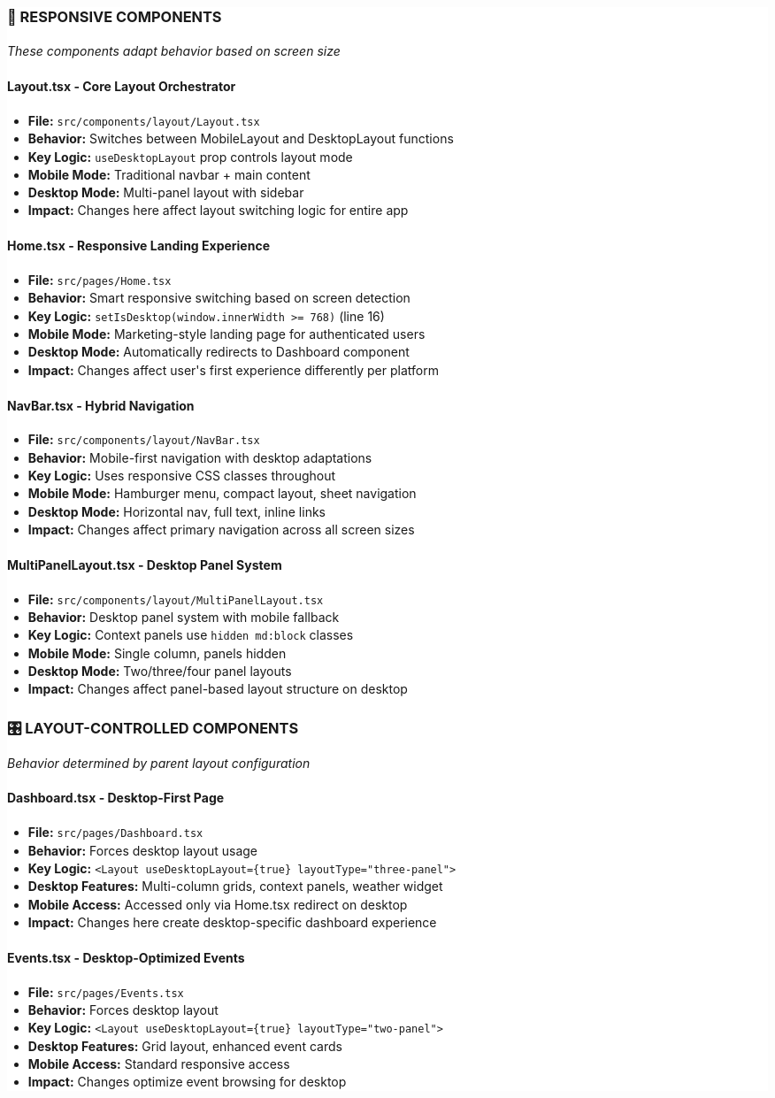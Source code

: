 ### 🔄 RESPONSIVE COMPONENTS  
*These components adapt behavior based on screen size*

#### Layout.tsx - Core Layout Orchestrator
- **File:** `src/components/layout/Layout.tsx`
- **Behavior:** Switches between MobileLayout and DesktopLayout functions
- **Key Logic:** `useDesktopLayout` prop controls layout mode
- **Mobile Mode:** Traditional navbar + main content
- **Desktop Mode:** Multi-panel layout with sidebar
- **Impact:** Changes here affect layout switching logic for entire app

#### Home.tsx - Responsive Landing Experience
- **File:** `src/pages/Home.tsx`
- **Behavior:** Smart responsive switching based on screen detection
- **Key Logic:** `setIsDesktop(window.innerWidth >= 768)` (line 16)
- **Mobile Mode:** Marketing-style landing page for authenticated users
- **Desktop Mode:** Automatically redirects to Dashboard component
- **Impact:** Changes affect user's first experience differently per platform

#### NavBar.tsx - Hybrid Navigation
- **File:** `src/components/layout/NavBar.tsx`
- **Behavior:** Mobile-first navigation with desktop adaptations
- **Key Logic:** Uses responsive CSS classes throughout
- **Mobile Mode:** Hamburger menu, compact layout, sheet navigation
- **Desktop Mode:** Horizontal nav, full text, inline links
- **Impact:** Changes affect primary navigation across all screen sizes

#### MultiPanelLayout.tsx - Desktop Panel System
- **File:** `src/components/layout/MultiPanelLayout.tsx`
- **Behavior:** Desktop panel system with mobile fallback
- **Key Logic:** Context panels use `hidden md:block` classes
- **Mobile Mode:** Single column, panels hidden
- **Desktop Mode:** Two/three/four panel layouts
- **Impact:** Changes affect panel-based layout structure on desktop

### 🎛️ LAYOUT-CONTROLLED COMPONENTS
*Behavior determined by parent layout configuration*

#### Dashboard.tsx - Desktop-First Page
- **File:** `src/pages/Dashboard.tsx`
- **Behavior:** Forces desktop layout usage
- **Key Logic:** `<Layout useDesktopLayout={true} layoutType="three-panel">`
- **Desktop Features:** Multi-column grids, context panels, weather widget
- **Mobile Access:** Accessed only via Home.tsx redirect on desktop
- **Impact:** Changes here create desktop-specific dashboard experience

#### Events.tsx - Desktop-Optimized Events
- **File:** `src/pages/Events.tsx`
- **Behavior:** Forces desktop layout  
- **Key Logic:** `<Layout useDesktopLayout={true} layoutType="two-panel">`
- **Desktop Features:** Grid layout, enhanced event cards
- **Mobile Access:** Standard responsive access
- **Impact:** Changes optimize event browsing for desktop
